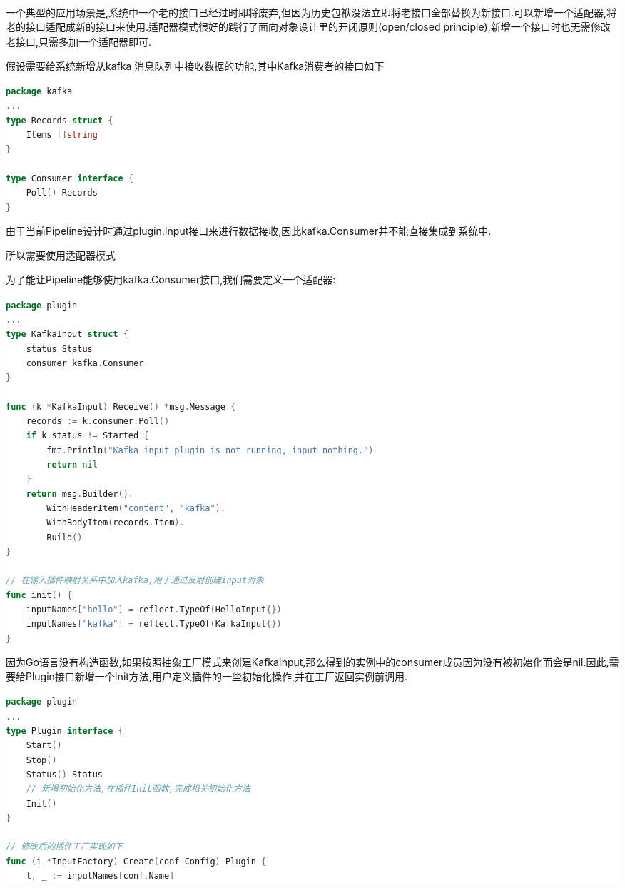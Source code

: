 一个典型的应用场景是,系统中一个老的接口已经过时即将废弃,但因为历史包袱没法立即将老接口全部替换为新接口.可以新增一个适配器,将老的接口适配成新的接口来使用.适配器模式很好的践行了面向对象设计里的开闭原则(open/closed principle),新增一个接口时也无需修改老接口,只需多加一个适配器即可.



假设需要给系统新增从kafka 消息队列中接收数据的功能,其中Kafka消费者的接口如下

```go
package kafka
...
type Records struct {
	Items []string
}

type Consumer interface {
	Poll() Records
}
```

由于当前Pipeline设计时通过plugin.Input接口来进行数据接收,因此kafka.Consumer并不能直接集成到系统中.

所以需要使用适配器模式

为了能让Pipeline能够使用kafka.Consumer接口,我们需要定义一个适配器:

```go
package plugin
...
type KafkaInput struct {
	status Status
	consumer kafka.Consumer
}

func (k *KafkaInput) Receive() *msg.Message {
	records := k.consumer.Poll()
	if k.status != Started {
		fmt.Println("Kafka input plugin is not running, input nothing.")
		return nil
	}
	return msg.Builder().
		WithHeaderItem("content", "kafka").
		WithBodyItem(records.Item).
		Build()
}

// 在输入插件映射关系中加入kafka,用于通过反射创建input对象
func init() {
	inputNames["hello"] = reflect.TypeOf(HelloInput{})
	inputNames["kafka"] = reflect.TypeOf(KafkaInput{})
}
```

因为Go语言没有构造函数,如果按照抽象工厂模式来创建KafkaInput,那么得到的实例中的consumer成员因为没有被初始化而会是nil.因此,需要给Plugin接口新增一个Init方法,用户定义插件的一些初始化操作,并在工厂返回实例前调用.

```go
package plugin
...
type Plugin interface {
	Start()
	Stop()
	Status() Status
	// 新增初始化方法,在插件Init函数,完成相关初始化方法
	Init()
}

// 修改后的插件工厂实现如下
func (i *InputFactory) Create(conf Config) Plugin {
	t, _ := inputNames[conf.Name]
```